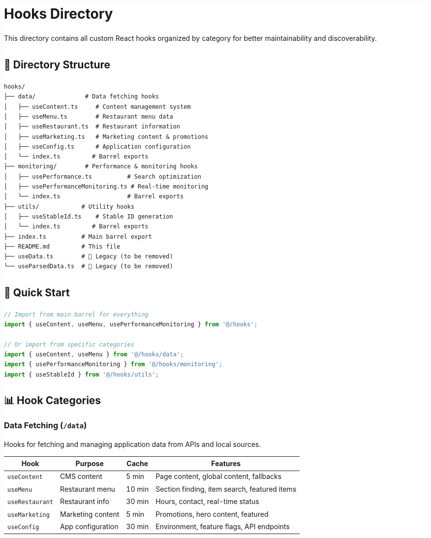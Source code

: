 # Hooks Directory

This directory contains all custom React hooks organized by category for better maintainability and discoverability.

## 📁 Directory Structure

```
hooks/
├── data/              # Data fetching hooks
│   ├── useContent.ts     # Content management system
│   ├── useMenu.ts        # Restaurant menu data
│   ├── useRestaurant.ts  # Restaurant information
│   ├── useMarketing.ts   # Marketing content & promotions
│   ├── useConfig.ts      # Application configuration
│   └── index.ts         # Barrel exports
├── monitoring/        # Performance & monitoring hooks
│   ├── usePerformance.ts          # Search optimization
│   ├── usePerformanceMonitoring.ts # Real-time monitoring
│   └── index.ts                   # Barrel exports
├── utils/            # Utility hooks
│   ├── useStableId.ts    # Stable ID generation
│   └── index.ts         # Barrel exports
├── index.ts          # Main barrel export
├── README.md         # This file
├── useData.ts        # 🚨 Legacy (to be removed)
└── useParsedData.ts  # 🚨 Legacy (to be removed)
```

## 🚀 Quick Start

```typescript
// Import from main barrel for everything
import { useContent, useMenu, usePerformanceMonitoring } from '@/hooks';

// Or import from specific categories
import { useContent, useMenu } from '@/hooks/data';
import { usePerformanceMonitoring } from '@/hooks/monitoring';
import { useStableId } from '@/hooks/utils';
```

## 📊 Hook Categories

### Data Fetching (`/data`)
Hooks for fetching and managing application data from APIs and local sources.

| Hook | Purpose | Cache | Features |
|------|---------|-------|----------|
| `useContent` | CMS content | 5 min | Page content, global content, fallbacks |
| `useMenu` | Restaurant menu | 10 min | Section finding, item search, featured items |
| `useRestaurant` | Restaurant info | 30 min | Hours, contact, real-time status |
| `useMarketing` | Marketing content | 5 min | Promotions, hero content, featured |
| `useConfig` | App configuration | 30 min | Environment, feature flags, API endpoints |
